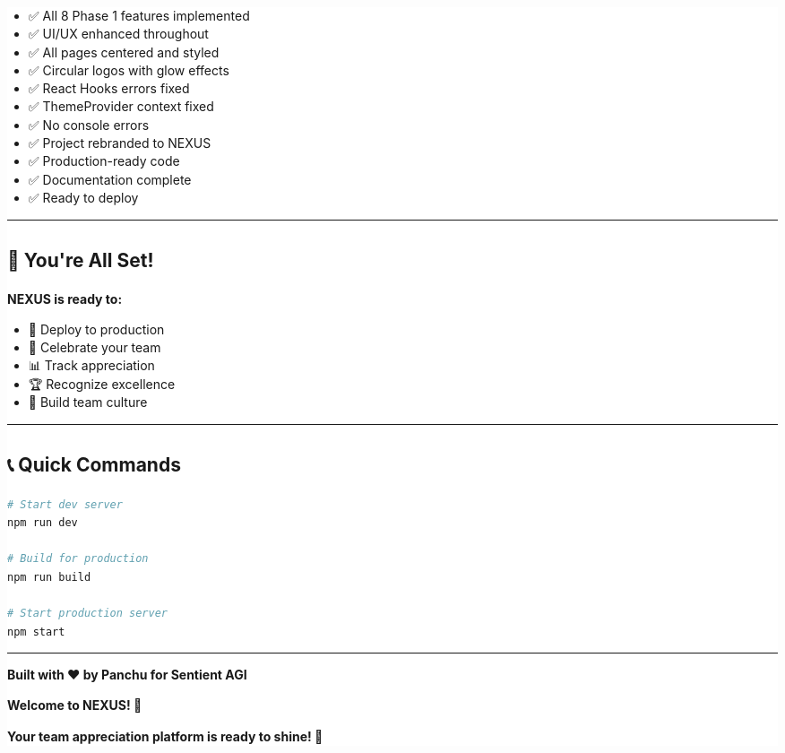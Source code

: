 - ✅ All 8 Phase 1 features implemented
- ✅ UI/UX enhanced throughout
- ✅ All pages centered and styled
- ✅ Circular logos with glow effects
- ✅ React Hooks errors fixed
- ✅ ThemeProvider context fixed
- ✅ No console errors
- ✅ Project rebranded to NEXUS
- ✅ Production-ready code
- ✅ Documentation complete
- ✅ Ready to deploy

---

## 🎉 **You're All Set!**

**NEXUS is ready to:**
- 🚀 Deploy to production
- 🎯 Celebrate your team
- 📊 Track appreciation
- 🏆 Recognize excellence
- 🌟 Build team culture

---

## 📞 **Quick Commands**

```bash
# Start dev server
npm run dev

# Build for production
npm run build

# Start production server
npm start
```

---

**Built with ❤️ by Panchu for Sentient AGI**

**Welcome to NEXUS! 🌟**

**Your team appreciation platform is ready to shine! 🚀**

